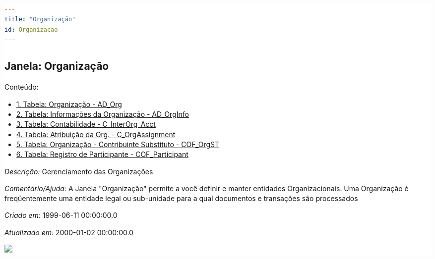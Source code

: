```yaml
---
title: "Organização"
id: Organizacao
---
```

<div id="d156412e1" class="section chapter">

<div class="titlepage">

<div>

<div>

## Janela: Organização

</div>

</div>

</div>

<div class="toc">

<div class="toc-title">

Conteúdo:

</div>

  - <span class="section">[1. Tabela: Organização -
    AD\_Org](#d156412e23)</span>
  - <span class="section">[2. Tabela: Informações da Organização -
    AD\_OrgInfo](#d156412e197)</span>
  - <span class="section">[3. Tabela: Contabilidade -
    C\_InterOrg\_Acct](#d156412e950)</span>
  - <span class="section">[4. Tabela: Atribuição da Org. -
    C\_OrgAssignment](#d156412e1095)</span>
  - <span class="section">[5. Tabela: Organização - Contribuinte
    Substituto - COF\_OrgST](#d156412e1243)</span>
  - <span class="section">[6. Tabela: Registro de Participante -
    COF\_Participant](#d156412e1376)</span>

</div>

<span class="emphasis">*Descrição:* </span> Gerenciamento das
Organizações

<span class="emphasis">*Comentário/Ajuda:* </span>A Janela "Organização"
permite a você definir e manter entidades Organizacionais. Uma
Organização é freqüentemente uma entidade legal ou sub-unidade para a
qual documentos e transações são processados

<span class="emphasis"> *Criado em:* </span>1999-06-11 00:00:00.0

<span class="emphasis">*Atualizado em:* </span>2000-01-02 00:00:00.0

![](/img/manual/Organizacao.png)
